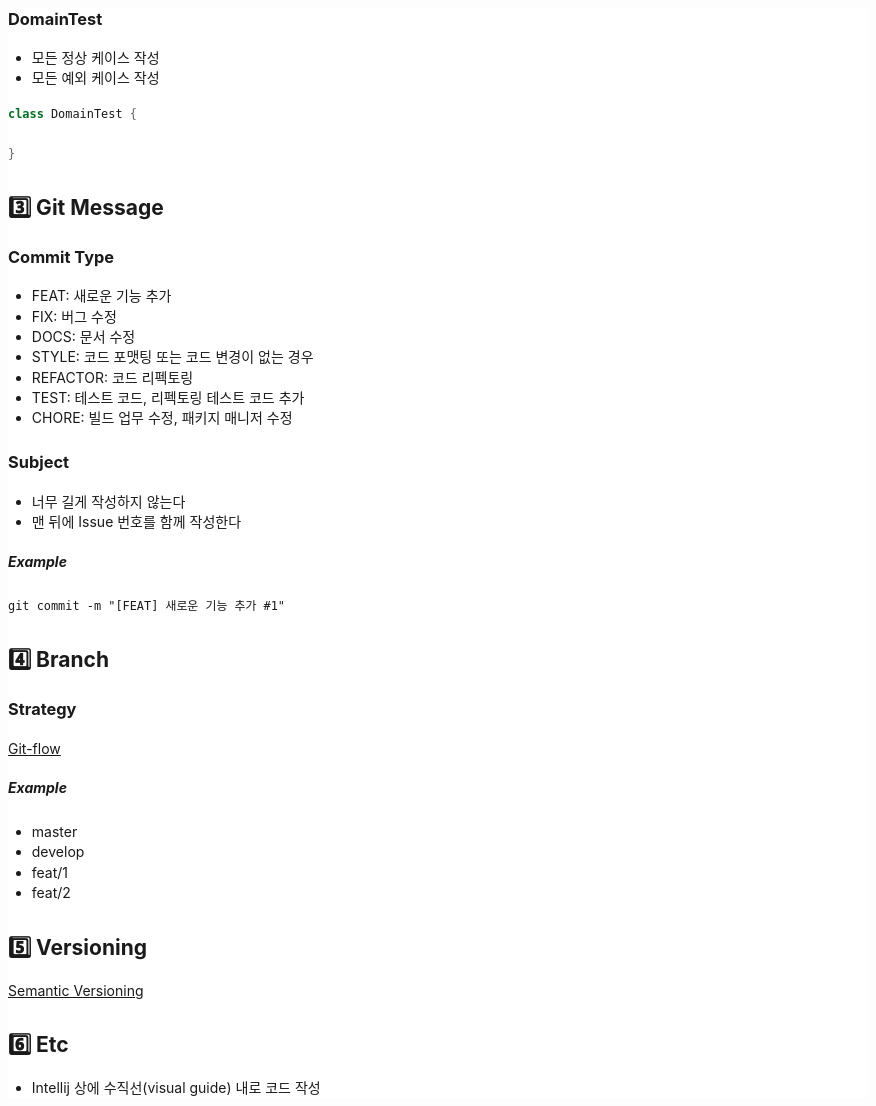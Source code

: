 ### DomainTest

- 모든 정상 케이스 작성
- 모든 예외 케이스 작성

```java
class DomainTest {

}
```

## 3️⃣ Git Message<a id="git-message"></a>

### Commit Type

- FEAT: 새로운 기능 추가
- FIX: 버그 수정
- DOCS: 문서 수정
- STYLE: 코드 포맷팅 또는 코드 변경이 없는 경우
- REFACTOR: 코드 리펙토링
- TEST: 테스트 코드, 리펙토링 테스트 코드 추가
- CHORE: 빌드 업무 수정, 패키지 매니저 수정

### Subject

- 너무 길게 작성하지 않는다
- 맨 뒤에 Issue 번호를 함께 작성한다

##### Example

```
git commit -m "[FEAT] 새로운 기능 추가 #1"
```

## 4️⃣ Branch<a id="branch"></a>

### Strategy

[Git-flow](https://techblog.woowahan.com/2553/)

##### Example

- master
- develop
- feat/1
- feat/2

## 5️⃣ Versioning<a id="versioning"></a>

[Semantic Versioning](https://semver.org/lang/ko/)

## 6️⃣ Etc<a id="etc"></a>

- Intellij 상에 수직선(visual guide) 내로 코드 작성